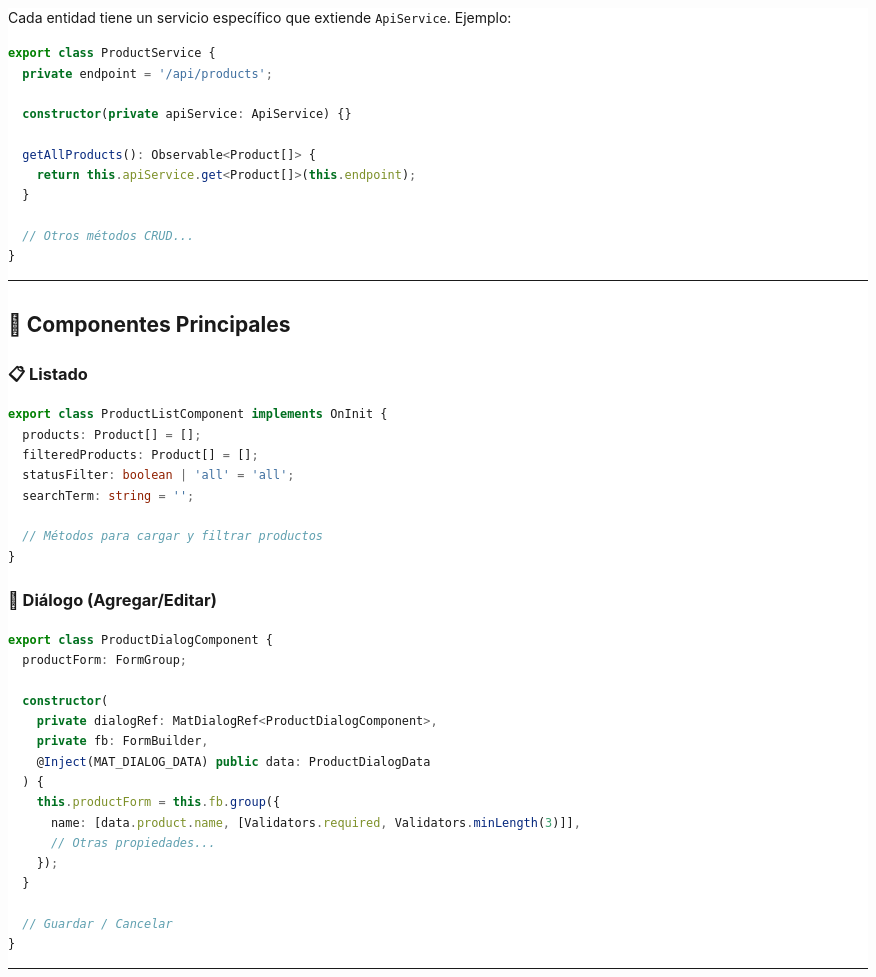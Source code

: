 Cada entidad tiene un servicio específico que extiende `ApiService`. Ejemplo:

```ts
export class ProductService {
  private endpoint = '/api/products';

  constructor(private apiService: ApiService) {}

  getAllProducts(): Observable<Product[]> {
    return this.apiService.get<Product[]>(this.endpoint);
  }

  // Otros métodos CRUD...
}
```

---

## 🧩 Componentes Principales

### 📋 Listado

```ts
export class ProductListComponent implements OnInit {
  products: Product[] = [];
  filteredProducts: Product[] = [];
  statusFilter: boolean | 'all' = 'all';
  searchTerm: string = '';

  // Métodos para cargar y filtrar productos
}
```

### 📝 Diálogo (Agregar/Editar)

```ts
export class ProductDialogComponent {
  productForm: FormGroup;

  constructor(
    private dialogRef: MatDialogRef<ProductDialogComponent>,
    private fb: FormBuilder,
    @Inject(MAT_DIALOG_DATA) public data: ProductDialogData
  ) {
    this.productForm = this.fb.group({
      name: [data.product.name, [Validators.required, Validators.minLength(3)]],
      // Otras propiedades...
    });
  }

  // Guardar / Cancelar
}
```

---